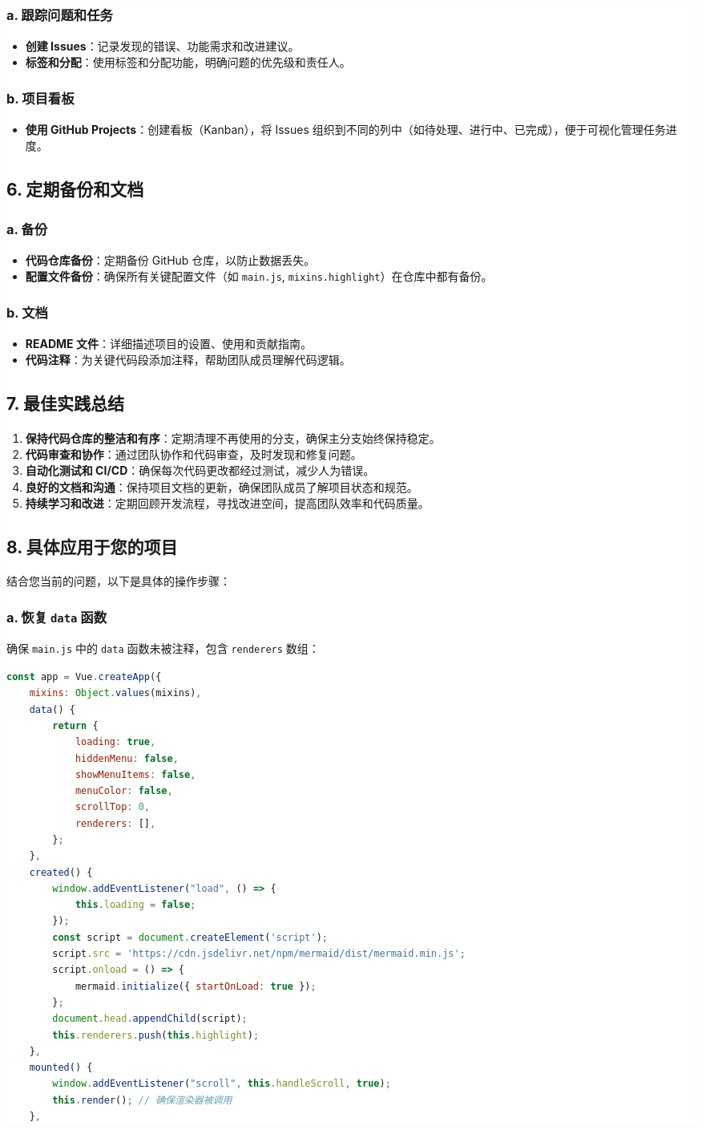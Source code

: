 ### a. **跟踪问题和任务**
- **创建 Issues**：记录发现的错误、功能需求和改进建议。
- **标签和分配**：使用标签和分配功能，明确问题的优先级和责任人。

### b. **项目看板**
- **使用 GitHub Projects**：创建看板（Kanban），将 Issues 组织到不同的列中（如待处理、进行中、已完成），便于可视化管理任务进度。

## 6. **定期备份和文档**

### a. **备份**
- **代码仓库备份**：定期备份 GitHub 仓库，以防止数据丢失。
- **配置文件备份**：确保所有关键配置文件（如 `main.js`, `mixins.highlight`）在仓库中都有备份。

### b. **文档**
- **README 文件**：详细描述项目的设置、使用和贡献指南。
- **代码注释**：为关键代码段添加注释，帮助团队成员理解代码逻辑。

## 7. **最佳实践总结**

1. **保持代码仓库的整洁和有序**：定期清理不再使用的分支，确保主分支始终保持稳定。
2. **代码审查和协作**：通过团队协作和代码审查，及时发现和修复问题。
3. **自动化测试和 CI/CD**：确保每次代码更改都经过测试，减少人为错误。
4. **良好的文档和沟通**：保持项目文档的更新，确保团队成员了解项目状态和规范。
5. **持续学习和改进**：定期回顾开发流程，寻找改进空间，提高团队效率和代码质量。

## 8. **具体应用于您的项目**

结合您当前的问题，以下是具体的操作步骤：

### a. **恢复 `data` 函数**

确保 `main.js` 中的 `data` 函数未被注释，包含 `renderers` 数组：
```javascript
const app = Vue.createApp({
    mixins: Object.values(mixins),
    data() {
        return {
            loading: true,
            hiddenMenu: false,
            showMenuItems: false,
            menuColor: false,
            scrollTop: 0,
            renderers: [],
        };
    },
    created() {
        window.addEventListener("load", () => {
            this.loading = false;
        });
        const script = document.createElement('script');
        script.src = 'https://cdn.jsdelivr.net/npm/mermaid/dist/mermaid.min.js';
        script.onload = () => {
            mermaid.initialize({ startOnLoad: true });
        };
        document.head.appendChild(script);
        this.renderers.push(this.highlight);
    },
    mounted() {
        window.addEventListener("scroll", this.handleScroll, true);
        this.render(); // 确保渲染器被调用
    },
```
